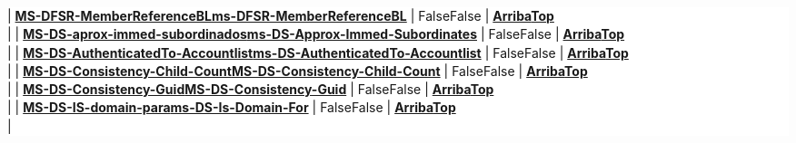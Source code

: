 | [<span data-ttu-id="bc18c-568">**MS-DFSR-MemberReferenceBL**</span><span class="sxs-lookup"><span data-stu-id="bc18c-568">**ms-DFSR-MemberReferenceBL**</span></span>](a-msdfsr-memberreferencebl.md)                | <span data-ttu-id="bc18c-569">False</span><span class="sxs-lookup"><span data-stu-id="bc18c-569">False</span></span>     | [<span data-ttu-id="bc18c-570">**Arriba**</span><span class="sxs-lookup"><span data-stu-id="bc18c-570">**Top**</span></span>](c-top.md)<br/>                   |
| [<span data-ttu-id="bc18c-571">**MS-DS-aprox-immed-subordinados**</span><span class="sxs-lookup"><span data-stu-id="bc18c-571">**ms-DS-Approx-Immed-Subordinates**</span></span>](a-msds-approx-immed-subordinates.md)    | <span data-ttu-id="bc18c-572">False</span><span class="sxs-lookup"><span data-stu-id="bc18c-572">False</span></span>     | [<span data-ttu-id="bc18c-573">**Arriba**</span><span class="sxs-lookup"><span data-stu-id="bc18c-573">**Top**</span></span>](c-top.md)<br/>                   |
| [<span data-ttu-id="bc18c-574">**MS-DS-AuthenticatedTo-Accountlist**</span><span class="sxs-lookup"><span data-stu-id="bc18c-574">**ms-DS-AuthenticatedTo-Accountlist**</span></span>](a-msds-authenticatedtoaccountlist.md) | <span data-ttu-id="bc18c-575">False</span><span class="sxs-lookup"><span data-stu-id="bc18c-575">False</span></span>     | [<span data-ttu-id="bc18c-576">**Arriba**</span><span class="sxs-lookup"><span data-stu-id="bc18c-576">**Top**</span></span>](c-top.md)<br/>                   |
| [<span data-ttu-id="bc18c-577">**MS-DS-Consistency-Child-Count**</span><span class="sxs-lookup"><span data-stu-id="bc18c-577">**MS-DS-Consistency-Child-Count**</span></span>](a-ms-ds-consistencychildcount.md)         | <span data-ttu-id="bc18c-578">False</span><span class="sxs-lookup"><span data-stu-id="bc18c-578">False</span></span>     | [<span data-ttu-id="bc18c-579">**Arriba**</span><span class="sxs-lookup"><span data-stu-id="bc18c-579">**Top**</span></span>](c-top.md)<br/>                   |
| [<span data-ttu-id="bc18c-580">**MS-DS-Consistency-Guid**</span><span class="sxs-lookup"><span data-stu-id="bc18c-580">**MS-DS-Consistency-Guid**</span></span>](a-ms-ds-consistencyguid.md)                      | <span data-ttu-id="bc18c-581">False</span><span class="sxs-lookup"><span data-stu-id="bc18c-581">False</span></span>     | [<span data-ttu-id="bc18c-582">**Arriba**</span><span class="sxs-lookup"><span data-stu-id="bc18c-582">**Top**</span></span>](c-top.md)<br/>                   |
| [<span data-ttu-id="bc18c-583">**MS-DS-IS-domain-para**</span><span class="sxs-lookup"><span data-stu-id="bc18c-583">**ms-DS-Is-Domain-For**</span></span>](a-msds-isdomainfor.md)                              | <span data-ttu-id="bc18c-584">False</span><span class="sxs-lookup"><span data-stu-id="bc18c-584">False</span></span>     | [<span data-ttu-id="bc18c-585">**Arriba**</span><span class="sxs-lookup"><span data-stu-id="bc18c-585">**Top**</span></span>](c-top.md)<br/>                   |
